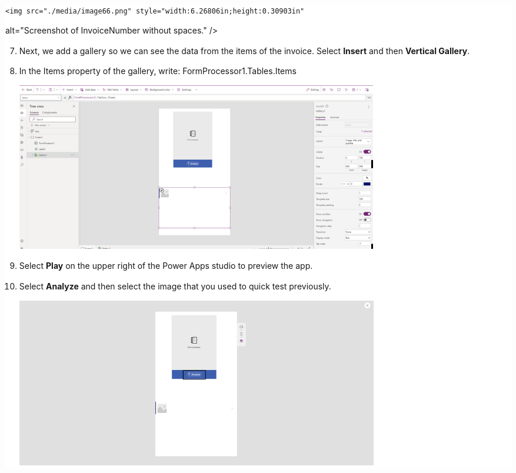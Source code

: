     <img src="./media/image66.png" style="width:6.26806in;height:0.30903in"
alt="Screenshot of InvoiceNumber without spaces." />

7.  Next, we add a gallery so we can see the data from the items of the
    invoice. Select **Insert** and then **Vertical Gallery**.

8.  In the Items property of the gallery,
    write: FormProcessor1.Tables.Items

    <img src="./media/image67.png"
style="width:6.26806in;height:2.89514in" />

9.  Select **Play** on the upper right of the Power Apps studio to
    preview the app.

10. Select **Analyze** and then select the image that you used to quick
    test previously.

    <img src="./media/image68.png"
style="width:6.26806in;height:2.91806in" />
